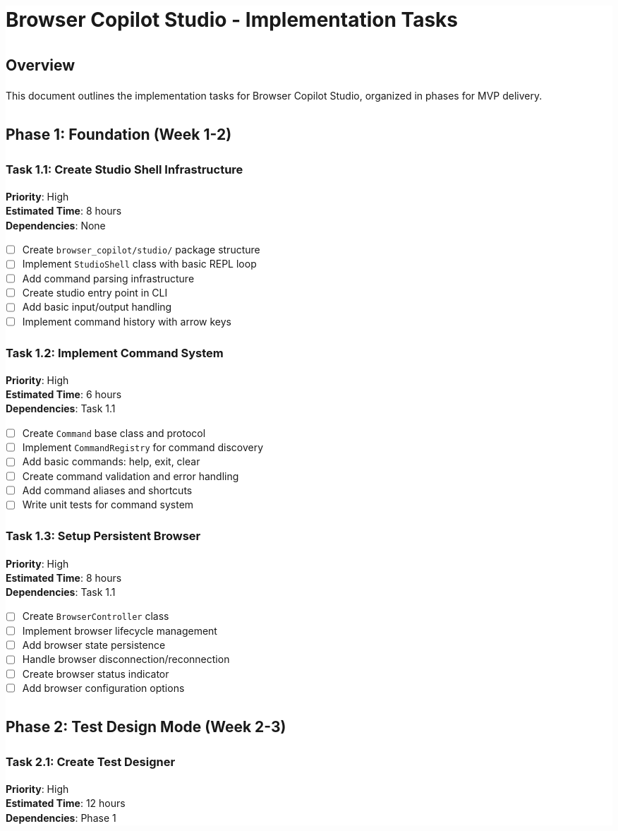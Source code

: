 # Browser Copilot Studio - Implementation Tasks

## Overview

This document outlines the implementation tasks for Browser Copilot Studio, organized in phases for MVP delivery.

## Phase 1: Foundation (Week 1-2)

### Task 1.1: Create Studio Shell Infrastructure
**Priority**: High  
**Estimated Time**: 8 hours  
**Dependencies**: None

- [ ] Create `browser_copilot/studio/` package structure
- [ ] Implement `StudioShell` class with basic REPL loop
- [ ] Add command parsing infrastructure
- [ ] Create studio entry point in CLI
- [ ] Add basic input/output handling
- [ ] Implement command history with arrow keys

### Task 1.2: Implement Command System
**Priority**: High  
**Estimated Time**: 6 hours  
**Dependencies**: Task 1.1

- [ ] Create `Command` base class and protocol
- [ ] Implement `CommandRegistry` for command discovery
- [ ] Add basic commands: help, exit, clear
- [ ] Create command validation and error handling
- [ ] Add command aliases and shortcuts
- [ ] Write unit tests for command system

### Task 1.3: Setup Persistent Browser
**Priority**: High  
**Estimated Time**: 8 hours  
**Dependencies**: Task 1.1

- [ ] Create `BrowserController` class
- [ ] Implement browser lifecycle management
- [ ] Add browser state persistence
- [ ] Handle browser disconnection/reconnection
- [ ] Create browser status indicator
- [ ] Add browser configuration options

## Phase 2: Test Design Mode (Week 2-3)

### Task 2.1: Create Test Designer
**Priority**: High  
**Estimated Time**: 12 hours  
**Dependencies**: Phase 1

